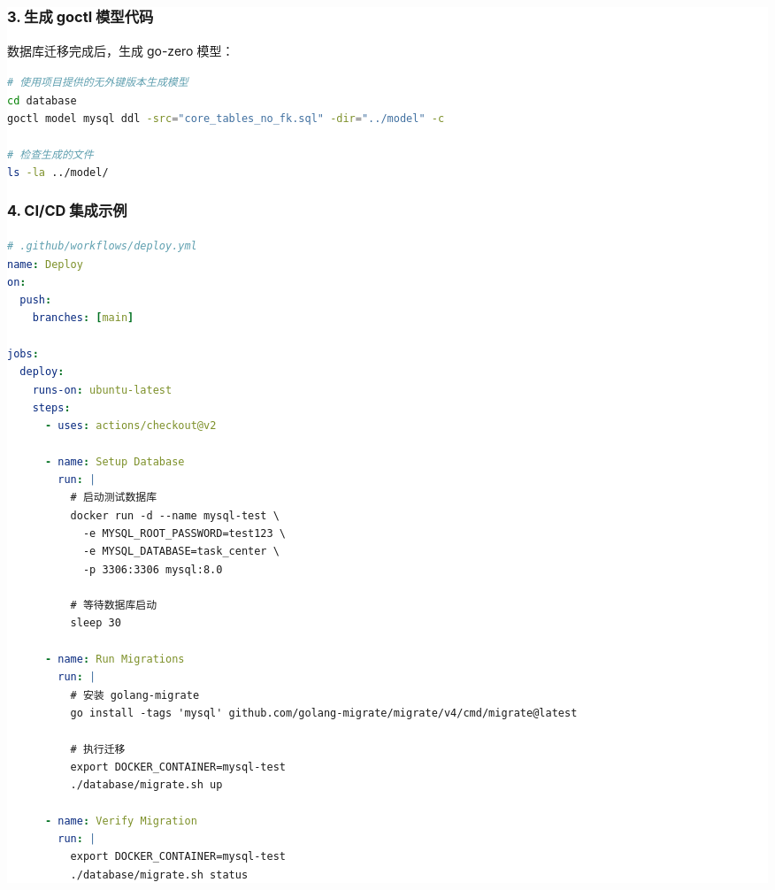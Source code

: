 ### 3. 生成 goctl 模型代码

数据库迁移完成后，生成 go-zero 模型：

```bash
# 使用项目提供的无外键版本生成模型
cd database
goctl model mysql ddl -src="core_tables_no_fk.sql" -dir="../model" -c

# 检查生成的文件
ls -la ../model/
```

### 4. CI/CD 集成示例

```yaml
# .github/workflows/deploy.yml
name: Deploy
on:
  push:
    branches: [main]

jobs:
  deploy:
    runs-on: ubuntu-latest
    steps:
      - uses: actions/checkout@v2

      - name: Setup Database
        run: |
          # 启动测试数据库
          docker run -d --name mysql-test \
            -e MYSQL_ROOT_PASSWORD=test123 \
            -e MYSQL_DATABASE=task_center \
            -p 3306:3306 mysql:8.0

          # 等待数据库启动
          sleep 30

      - name: Run Migrations
        run: |
          # 安装 golang-migrate
          go install -tags 'mysql' github.com/golang-migrate/migrate/v4/cmd/migrate@latest

          # 执行迁移
          export DOCKER_CONTAINER=mysql-test
          ./database/migrate.sh up

      - name: Verify Migration
        run: |
          export DOCKER_CONTAINER=mysql-test
          ./database/migrate.sh status
```
